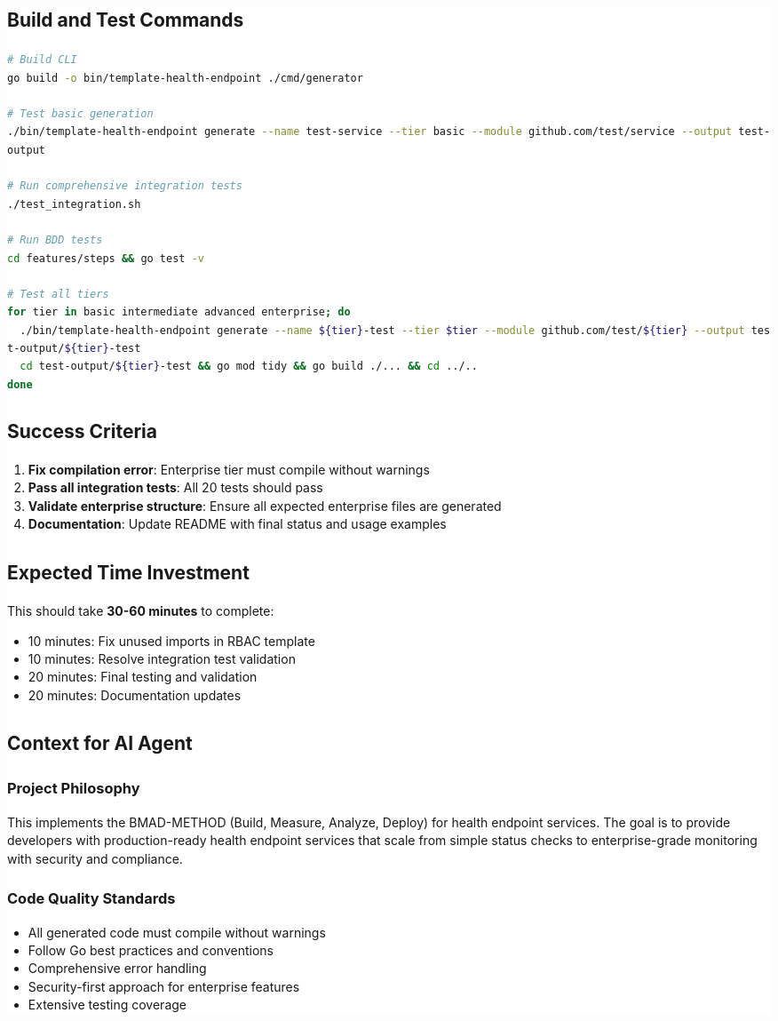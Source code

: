 ## Build and Test Commands

```bash
# Build CLI
go build -o bin/template-health-endpoint ./cmd/generator

# Test basic generation
./bin/template-health-endpoint generate --name test-service --tier basic --module github.com/test/service --output test-output

# Run comprehensive integration tests
./test_integration.sh

# Run BDD tests
cd features/steps && go test -v

# Test all tiers
for tier in basic intermediate advanced enterprise; do
  ./bin/template-health-endpoint generate --name ${tier}-test --tier $tier --module github.com/test/${tier} --output test-output/${tier}-test
  cd test-output/${tier}-test && go mod tidy && go build ./... && cd ../..
done
```

## Success Criteria

1. **Fix compilation error**: Enterprise tier must compile without warnings
2. **Pass all integration tests**: All 20 tests should pass
3. **Validate enterprise structure**: Ensure all expected enterprise files are generated
4. **Documentation**: Update README with final status and usage examples

## Expected Time Investment

This should take **30-60 minutes** to complete:
- 10 minutes: Fix unused imports in RBAC template
- 10 minutes: Resolve integration test validation
- 20 minutes: Final testing and validation
- 20 minutes: Documentation updates

## Context for AI Agent

### Project Philosophy
This implements the BMAD-METHOD (Build, Measure, Analyze, Deploy) for health endpoint services. The goal is to provide developers with production-ready health endpoint services that scale from simple status checks to enterprise-grade monitoring with security and compliance.

### Code Quality Standards
- All generated code must compile without warnings
- Follow Go best practices and conventions
- Comprehensive error handling
- Security-first approach for enterprise features
- Extensive testing coverage
